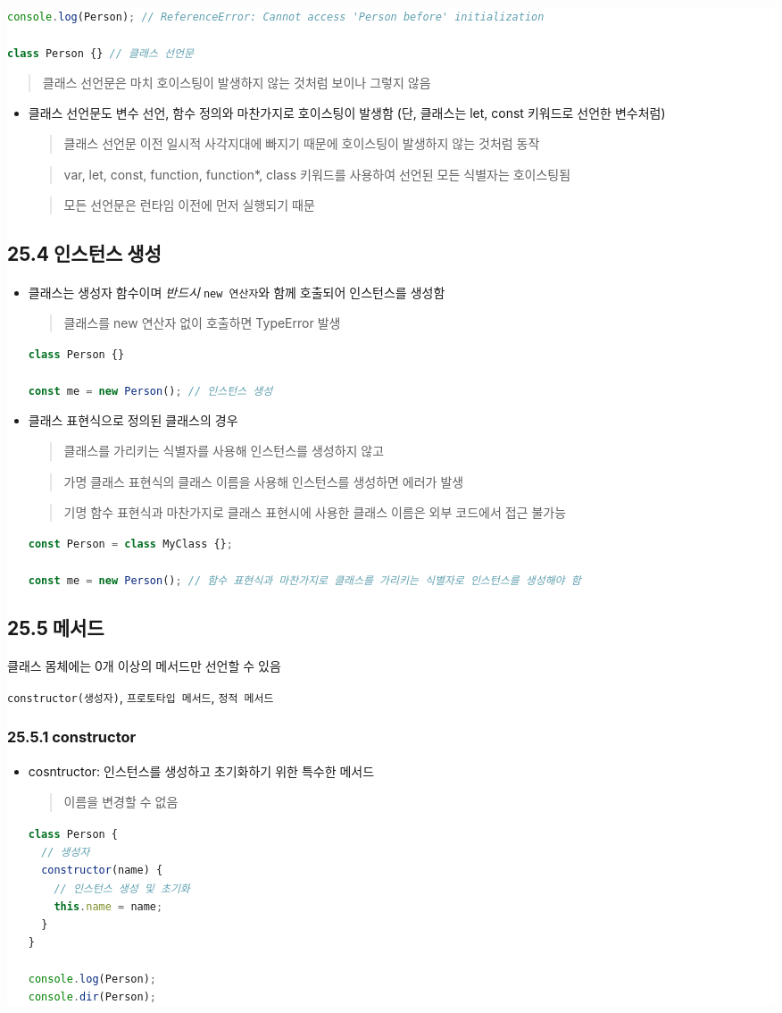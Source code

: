   ```js
  console.log(Person); // ReferenceError: Cannot access 'Person before' initialization

  class Person {} // 클래스 선언문
  ```

  > 클래스 선언문은 마치 호이스팅이 발생하지 않는 것처럼 보이나 그렇지 않음

- 클래스 선언문도 변수 선언, 함수 정의와 마찬가지로 호이스팅이 발생함 (단, 클래스는 let, const 키워드로 선언한 변수처럼)

  > 클래스 선언문 이전 일시적 사각지대에 빠지기 때문에 호이스팅이 발생하지 않는 것처럼 동작

  > var, let, const, function, function\*, class 키워드를 사용하여 선언된 모든 식별자는 호이스팅됨

  > 모든 선언문은 런타임 이전에 먼저 실행되기 때문

## 25.4 인스턴스 생성

- 클래스는 생성자 함수이며 _반드시_ `new 연산자`와 함께 호출되어 인스턴스를 생성함

  > 클래스를 new 연산자 없이 호출하면 TypeError 발생

  ```js
  class Person {}

  const me = new Person(); // 인스턴스 생성
  ```

- 클래스 표현식으로 정의된 클래스의 경우

  > 클래스를 가리키는 식별자를 사용해 인스턴스를 생성하지 않고

  > 가명 클래스 표현식의 클래스 이름을 사용해 인스턴스를 생성하면 에러가 발생

  > 기명 함수 표현식과 마찬가지로 클래스 표현시에 사용한 클래스 이름은 외부 코드에서 접근 불가능

  ```js
  const Person = class MyClass {};

  const me = new Person(); // 함수 표현식과 마찬가지로 클래스를 가리키는 식별자로 인스턴스를 생성해야 함
  ```

## 25.5 메서드

클래스 몸체에는 0개 이상의 메서드만 선언할 수 있음

`constructor(생성자)`, `프로토타입 메서드`, `정적 메서드`

### 25.5.1 constructor

- cosntructor: 인스턴스를 생성하고 초기화하기 위한 특수한 메서드

  > 이름을 변경할 수 없음

  ```js
  class Person {
    // 생성자
    constructor(name) {
      // 인스턴스 생성 및 초기화
      this.name = name;
    }
  }

  console.log(Person);
  console.dir(Person);
  ```
